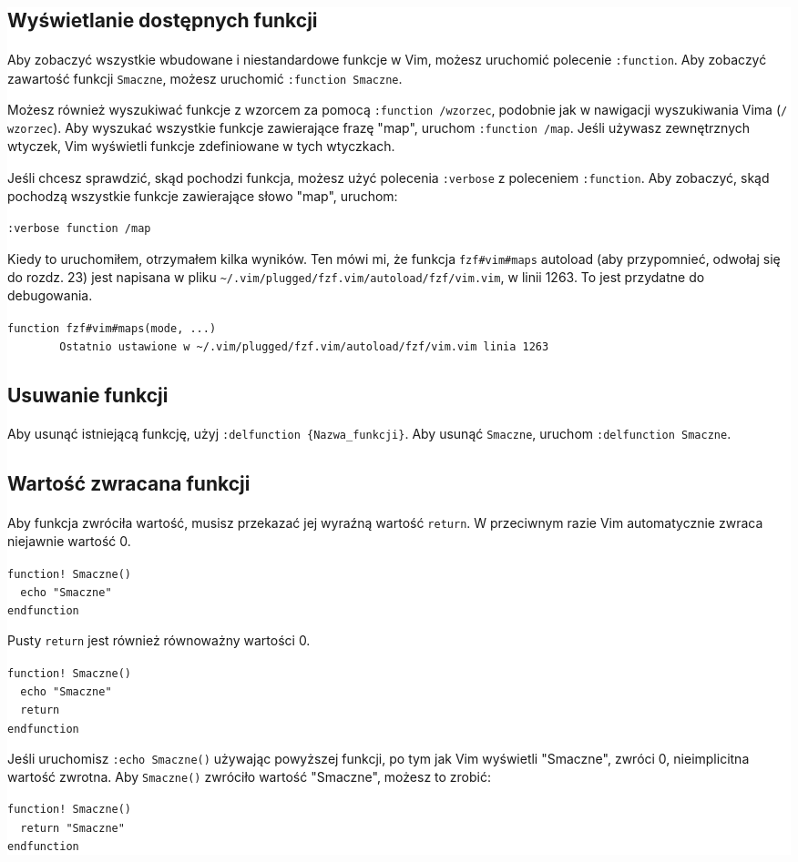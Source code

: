 ## Wyświetlanie dostępnych funkcji

Aby zobaczyć wszystkie wbudowane i niestandardowe funkcje w Vim, możesz uruchomić polecenie `:function`. Aby zobaczyć zawartość funkcji `Smaczne`, możesz uruchomić `:function Smaczne`.

Możesz również wyszukiwać funkcje z wzorcem za pomocą `:function /wzorzec`, podobnie jak w nawigacji wyszukiwania Vima (`/wzorzec`). Aby wyszukać wszystkie funkcje zawierające frazę "map", uruchom `:function /map`. Jeśli używasz zewnętrznych wtyczek, Vim wyświetli funkcje zdefiniowane w tych wtyczkach.

Jeśli chcesz sprawdzić, skąd pochodzi funkcja, możesz użyć polecenia `:verbose` z poleceniem `:function`. Aby zobaczyć, skąd pochodzą wszystkie funkcje zawierające słowo "map", uruchom:

```shell
:verbose function /map
```

Kiedy to uruchomiłem, otrzymałem kilka wyników. Ten mówi mi, że funkcja `fzf#vim#maps` autoload (aby przypomnieć, odwołaj się do rozdz. 23) jest napisana w pliku `~/.vim/plugged/fzf.vim/autoload/fzf/vim.vim`, w linii 1263. To jest przydatne do debugowania.

```shell
function fzf#vim#maps(mode, ...)
        Ostatnio ustawione w ~/.vim/plugged/fzf.vim/autoload/fzf/vim.vim linia 1263
```

## Usuwanie funkcji

Aby usunąć istniejącą funkcję, użyj `:delfunction {Nazwa_funkcji}`. Aby usunąć `Smaczne`, uruchom `:delfunction Smaczne`.

## Wartość zwracana funkcji

Aby funkcja zwróciła wartość, musisz przekazać jej wyraźną wartość `return`. W przeciwnym razie Vim automatycznie zwraca niejawnie wartość 0.

```shell
function! Smaczne()
  echo "Smaczne"
endfunction
```

Pusty `return` jest również równoważny wartości 0.

```shell
function! Smaczne()
  echo "Smaczne"
  return
endfunction
```

Jeśli uruchomisz `:echo Smaczne()` używając powyższej funkcji, po tym jak Vim wyświetli "Smaczne", zwróci 0, nieimplicitna wartość zwrotna. Aby `Smaczne()` zwróciło wartość "Smaczne", możesz to zrobić:

```shell
function! Smaczne()
  return "Smaczne"
endfunction
```
